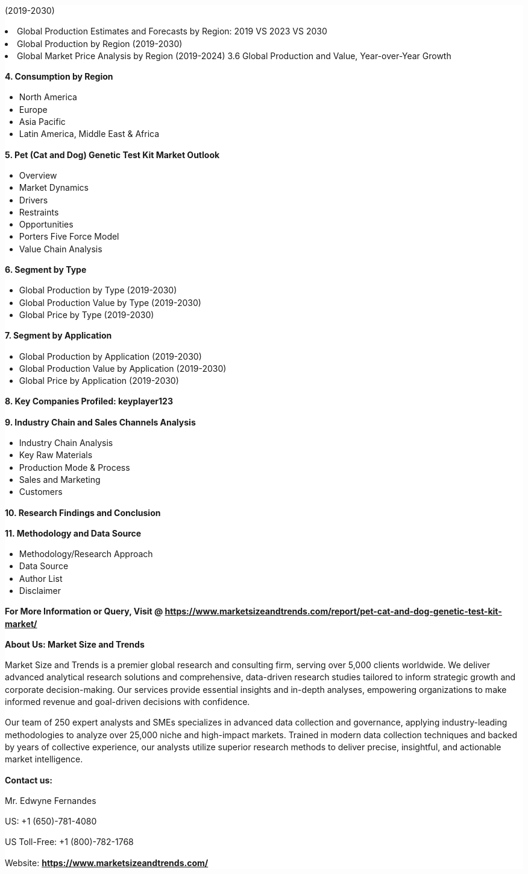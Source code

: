 (2019-2030)</li><li>Global Production Estimates and Forecasts by Region: 2019 VS 2023 VS 2030</li><li>Global Production by Region (2019-2030)</li><li>Global Market Price Analysis by Region (2019-2024) 3.6 Global Production and Value, Year-over-Year Growth</li></ul><p><strong>4. Consumption by Region</strong></p><ul><li>North America</li><li>Europe</li><li>Asia Pacific</li><li>Latin America, Middle East &amp; Africa</li></ul><p><strong>5. Pet (Cat and Dog) Genetic Test Kit Market Outlook</strong></p><ul><li>Overview</li><li>Market Dynamics</li><li>Drivers</li><li>Restraints</li><li>Opportunities</li><li>Porters Five Force Model</li><li>Value Chain Analysis&nbsp;</li></ul><p><strong>6. Segment by Type</strong></p><ul><li>Global Production by Type (2019-2030)</li><li>Global Production Value by Type (2019-2030)</li><li>Global Price by Type (2019-2030)</li></ul><p><strong>7. Segment by Application</strong></p><ul><li>Global Production by Application (2019-2030)</li><li>Global Production Value by Application (2019-2030)</li><li>Global Price by Application (2019-2030)</li></ul><p><strong>8. Key Companies Profiled: keyplayer123</strong></p><p><strong>9. Industry Chain and Sales Channels Analysis</strong></p><ul><li>Industry Chain Analysis</li><li>Key Raw Materials</li><li>Production Mode &amp; Process</li><li>Sales and Marketing</li><li>Customers</li></ul><p><strong>10. Research Findings and Conclusion</strong></p><p><strong>11. Methodology and Data Source</strong></p><ul><li>Methodology/Research Approach</li><li>Data Source</li><li>Author List</li><li>Disclaimer</li></ul></p><p><strong>For More Information or Query, Visit @ <a href="https://www.marketsizeandtrends.com/report/pet-cat-and-dog-genetic-test-kit-market/">https://www.marketsizeandtrends.com/report/pet-cat-and-dog-genetic-test-kit-market/</a></strong></p><p><strong>About Us: Market Size and Trends</strong></p><p>Market Size and Trends is a premier global research and consulting firm, serving over 5,000 clients worldwide. We deliver advanced analytical research solutions and comprehensive, data-driven research studies tailored to inform strategic growth and corporate decision-making. Our services provide essential insights and in-depth analyses, empowering organizations to make informed revenue and goal-driven decisions with confidence.</p><p>Our team of 250 expert analysts and SMEs specializes in advanced data collection and governance, applying industry-leading methodologies to analyze over 25,000 niche and high-impact markets. Trained in modern data collection techniques and backed by years of collective experience, our analysts utilize superior research methods to deliver precise, insightful, and actionable market intelligence.</p><p><strong>Contact us:</strong></p><p>Mr. Edwyne Fernandes</p><p>US: +1 (650)-781-4080</p><p>US Toll-Free: +1 (800)-782-1768</p><p>Website: <strong><a href="https://www.marketsizeandtrends.com/">https://www.marketsizeandtrends.com/</a></strong></p>
